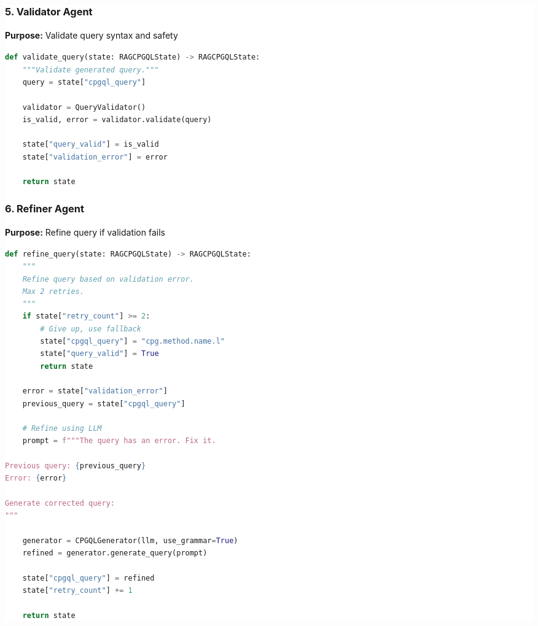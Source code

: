 ### 5. Validator Agent

**Purpose:** Validate query syntax and safety

```python
def validate_query(state: RAGCPGQLState) -> RAGCPGQLState:
    """Validate generated query."""
    query = state["cpgql_query"]

    validator = QueryValidator()
    is_valid, error = validator.validate(query)

    state["query_valid"] = is_valid
    state["validation_error"] = error

    return state
```

### 6. Refiner Agent

**Purpose:** Refine query if validation fails

```python
def refine_query(state: RAGCPGQLState) -> RAGCPGQLState:
    """
    Refine query based on validation error.
    Max 2 retries.
    """
    if state["retry_count"] >= 2:
        # Give up, use fallback
        state["cpgql_query"] = "cpg.method.name.l"
        state["query_valid"] = True
        return state

    error = state["validation_error"]
    previous_query = state["cpgql_query"]

    # Refine using LLM
    prompt = f"""The query has an error. Fix it.

Previous query: {previous_query}
Error: {error}

Generate corrected query:
"""

    generator = CPGQLGenerator(llm, use_grammar=True)
    refined = generator.generate_query(prompt)

    state["cpgql_query"] = refined
    state["retry_count"] += 1

    return state
```
